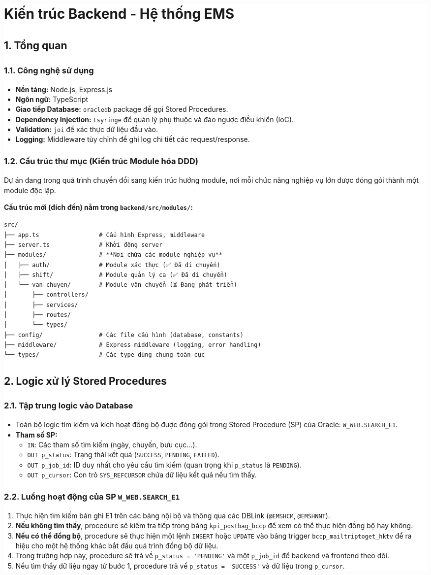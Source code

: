 # Kiến trúc Backend - Hệ thống EMS

## 1. Tổng quan

### 1.1. Công nghệ sử dụng
*   **Nền tảng:** Node.js, Express.js
*   **Ngôn ngữ:** TypeScript
*   **Giao tiếp Database:** `oracledb` package để gọi Stored Procedures.
*   **Dependency Injection:** `tsyringe` để quản lý phụ thuộc và đảo ngược điều khiển (IoC).
*   **Validation:** `joi` để xác thực dữ liệu đầu vào.
*   **Logging:** Middleware tùy chỉnh để ghi log chi tiết các request/response.

### 1.2. Cấu trúc thư mục (Kiến trúc Module hóa DDD)

Dự án đang trong quá trình chuyển đổi sang kiến trúc hướng module, nơi mỗi chức năng nghiệp vụ lớn được đóng gói thành một module độc lập.

**Cấu trúc mới (đích đến) nằm trong `backend/src/modules/`:**

```
src/
├── app.ts                 # Cấu hình Express, middleware
├── server.ts              # Khởi động server
├── modules/               # **Nơi chứa các module nghiệp vụ**
│   ├── auth/              # Module xác thực (✅ Đã di chuyển)
│   ├── shift/             # Module quản lý ca (✅ Đã di chuyển)
│   └── van-chuyen/        # Module vận chuyển (⏳ Đang phát triển)
│       ├── controllers/
│       ├── services/
│       ├── routes/
│       └── types/
├── config/                # Các file cấu hình (database, constants)
├── middleware/            # Express middleware (logging, error handling)
└── types/                 # Các type dùng chung toàn cục
```

## 2. Logic xử lý Stored Procedures

### 2.1. Tập trung logic vào Database
*   Toàn bộ logic tìm kiếm và kích hoạt đồng bộ được đóng gói trong Stored Procedure (SP) của Oracle: `W_WEB.SEARCH_E1`.
*   **Tham số SP:**
    *   `IN`: Các tham số tìm kiếm (ngày, chuyến, bưu cục...).
    *   `OUT p_status`: Trạng thái kết quả (`SUCCESS`, `PENDING`, `FAILED`).
    *   `OUT p_job_id`: ID duy nhất cho yêu cầu tìm kiếm (quan trọng khi `p_status` là `PENDING`).
    *   `OUT p_cursor`: Con trỏ `SYS_REFCURSOR` chứa dữ liệu kết quả nếu tìm thấy.

### 2.2. Luồng hoạt động của SP `W_WEB.SEARCH_E1`
1.  Thực hiện tìm kiếm bản ghi E1 trên các bảng nội bộ và thông qua các DBLink (`@EMSHCM`, `@EMSHNNT`).
2.  **Nếu không tìm thấy**, procedure sẽ kiểm tra tiếp trong bảng `kpi_postbag_bccp` để xem có thể thực hiện đồng bộ hay không.
3.  **Nếu có thể đồng bộ**, procedure sẽ thực hiện một lệnh `INSERT` hoặc `UPDATE` vào bảng trigger `bccp_mailtriptoget_hktv` để ra hiệu cho một hệ thống khác bắt đầu quá trình đồng bộ dữ liệu.
4.  Trong trường hợp này, procedure sẽ trả về `p_status = 'PENDING'` và một `p_job_id` để backend và frontend theo dõi.
5.  Nếu tìm thấy dữ liệu ngay từ bước 1, procedure trả về `p_status = 'SUCCESS'` và dữ liệu trong `p_cursor`.
